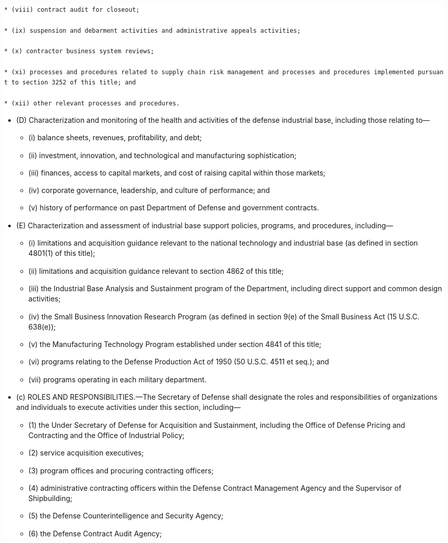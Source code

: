     * (viii) contract audit for closeout;

    * (ix) suspension and debarment activities and administrative appeals activities;

    * (x) contractor business system reviews;

    * (xi) processes and procedures related to supply chain risk management and processes and procedures implemented pursuant to section 3252 of this title; and

    * (xii) other relevant processes and procedures.


  * (D) Characterization and monitoring of the health and activities of the defense industrial base, including those relating to—

    * (i) balance sheets, revenues, profitability, and debt;

    * (ii) investment, innovation, and technological and manufacturing sophistication;

    * (iii) finances, access to capital markets, and cost of raising capital within those markets;

    * (iv) corporate governance, leadership, and culture of performance; and

    * (v) history of performance on past Department of Defense and government contracts.


  * (E) Characterization and assessment of industrial base support policies, programs, and procedures, including—

    * (i) limitations and acquisition guidance relevant to the national technology and industrial base (as defined in section 4801(1) of this title);

    * (ii) limitations and acquisition guidance relevant to section 4862 of this title;

    * (iii) the Industrial Base Analysis and Sustainment program of the Department, including direct support and common design activities;

    * (iv) the Small Business Innovation Research Program (as defined in section 9(e) of the Small Business Act (15 U.S.C. 638(e));

    * (v) the Manufacturing Technology Program established under section 4841 of this title;

    * (vi) programs relating to the Defense Production Act of 1950 (50 U.S.C. 4511 et seq.); and

    * (vii) programs operating in each military department.


* (c) ROLES AND RESPONSIBILITIES.—The Secretary of Defense shall designate the roles and responsibilities of organizations and individuals to execute activities under this section, including—

  * (1) the Under Secretary of Defense for Acquisition and Sustainment, including the Office of Defense Pricing and Contracting and the Office of Industrial Policy;

  * (2) service acquisition executives;

  * (3) program offices and procuring contracting officers;

  * (4) administrative contracting officers within the Defense Contract Management Agency and the Supervisor of Shipbuilding;

  * (5) the Defense Counterintelligence and Security Agency;

  * (6) the Defense Contract Audit Agency;
